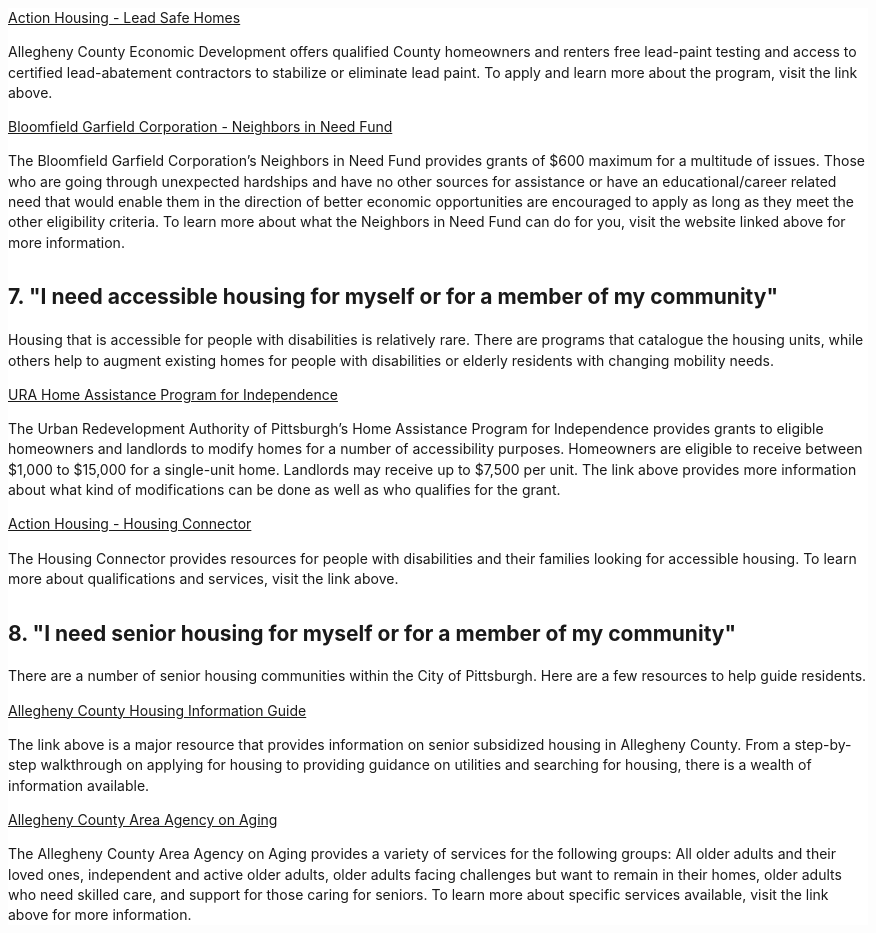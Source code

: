 [Action Housing - Lead Safe Homes](https://actionhousing.org/our-services/allegheny-lead-safe-homes/)

Allegheny County Economic Development offers qualified County homeowners and renters free lead-paint testing and access to certified lead-abatement contractors to stabilize or eliminate lead paint. To apply and learn more about the program, visit the link above.

[Bloomfield Garfield Corporation - Neighbors in Need Fund](https://bloomfield-garfield.org/neighbors-in-need-fund/)

The Bloomfield Garfield Corporation’s Neighbors in Need Fund provides grants of $600 maximum for a multitude of issues. Those who are going through unexpected hardships and have no other sources for assistance or have an educational/career related need that would enable them in the direction of better economic opportunities are encouraged to apply as long as they meet the other eligibility criteria. To learn more about what the Neighbors in Need Fund can do for you, visit the website linked above for more information.

## 7\. "I need accessible housing for myself or for a member of my community"

Housing that is accessible for people with disabilities is relatively rare. There are programs that catalogue the housing units, while others help to augment existing homes for people with disabilities or elderly residents with changing mobility needs.

[URA Home Assistance Program for Independence](https://www.ura.org/pages/home-accessibility-program-for-independence)

The Urban Redevelopment Authority of Pittsburgh’s Home Assistance Program for Independence provides grants to eligible homeowners and landlords to modify homes for a number of accessibility purposes. Homeowners are eligible to receive between $1,000 to $15,000 for a single-unit home. Landlords may receive up to $7,500 per unit. The link above provides more information about what kind of modifications can be done as well as who qualifies for the grant.

[Action Housing - Housing Connector](https://actionhousing.org/our-services/housing-connector/)

The Housing Connector provides resources for people with disabilities and their families looking for accessible housing. To learn more about qualifications and services, visit the link above.

## 8\. "I need senior housing for myself or for a member of my community"

There are a number of senior housing communities within the City of Pittsburgh. Here are a few resources to help guide residents.

[Allegheny County Housing Information Guide](https://www.alleghenycounty.us/files/assets/county/v/1/services/dhs/documents/resources/housing/housing-information-guide-for-senior-adults.pdf)

The link above is a major resource that provides information on senior subsidized housing in Allegheny County. From a step-by-step walkthrough on applying for housing to providing guidance on utilities and searching for housing, there is a wealth of information available.

[Allegheny County Area Agency on Aging](https://www.alleghenycounty.us/Services/Human-Services-DHS/DHS-Offices/Area-Agency-on-Aging)

The Allegheny County Area Agency on Aging provides a variety of services for the following groups: All older adults and their loved ones, independent and active older adults, older adults facing challenges but want to remain in their homes, older adults who need skilled care, and support for those caring for seniors. To learn more about specific services available, visit the link above for more information.
